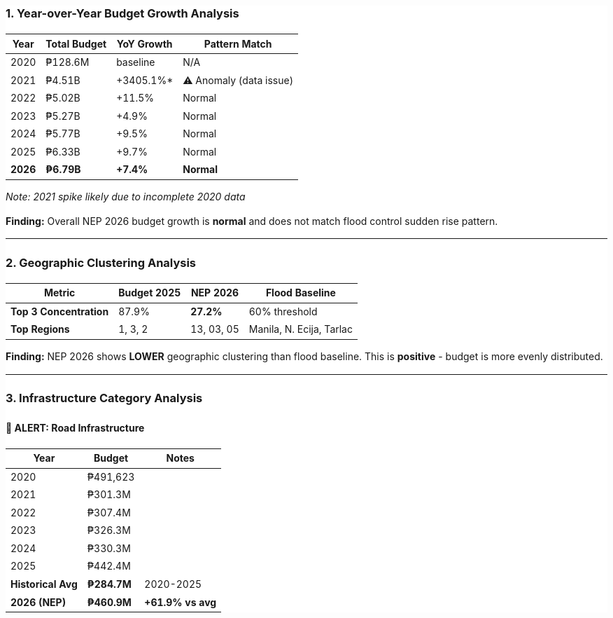 ### 1. Year-over-Year Budget Growth Analysis

| Year | Total Budget | YoY Growth | Pattern Match |
|------|--------------|------------|---------------|
| 2020 | ₱128.6M | baseline | N/A |
| 2021 | ₱4.51B | +3405.1%* | ⚠️ Anomaly (data issue) |
| 2022 | ₱5.02B | +11.5% | Normal |
| 2023 | ₱5.27B | +4.9% | Normal |
| 2024 | ₱5.77B | +9.5% | Normal |
| 2025 | ₱6.33B | +9.7% | Normal |
| **2026** | **₱6.79B** | **+7.4%** | **Normal** |

*Note: 2021 spike likely due to incomplete 2020 data*

**Finding:** Overall NEP 2026 budget growth is **normal** and does not match flood control sudden rise pattern.

---

### 2. Geographic Clustering Analysis

| Metric | Budget 2025 | NEP 2026 | Flood Baseline |
|--------|-------------|----------|----------------|
| **Top 3 Concentration** | 87.9% | **27.2%** | 60% threshold |
| **Top Regions** | 1, 3, 2 | 13, 03, 05 | Manila, N. Ecija, Tarlac |

**Finding:** NEP 2026 shows **LOWER** geographic clustering than flood baseline. This is **positive** - budget is more evenly distributed.

---

### 3. Infrastructure Category Analysis

#### 🔴 **ALERT: Road Infrastructure**

| Year | Budget | Notes |
|------|--------|-------|
| 2020 | ₱491,623 | |
| 2021 | ₱301.3M | |
| 2022 | ₱307.4M | |
| 2023 | ₱326.3M | |
| 2024 | ₱330.3M | |
| 2025 | ₱442.4M | |
| **Historical Avg** | **₱284.7M** | 2020-2025 |
| **2026 (NEP)** | **₱460.9M** | **+61.9% vs avg** |
